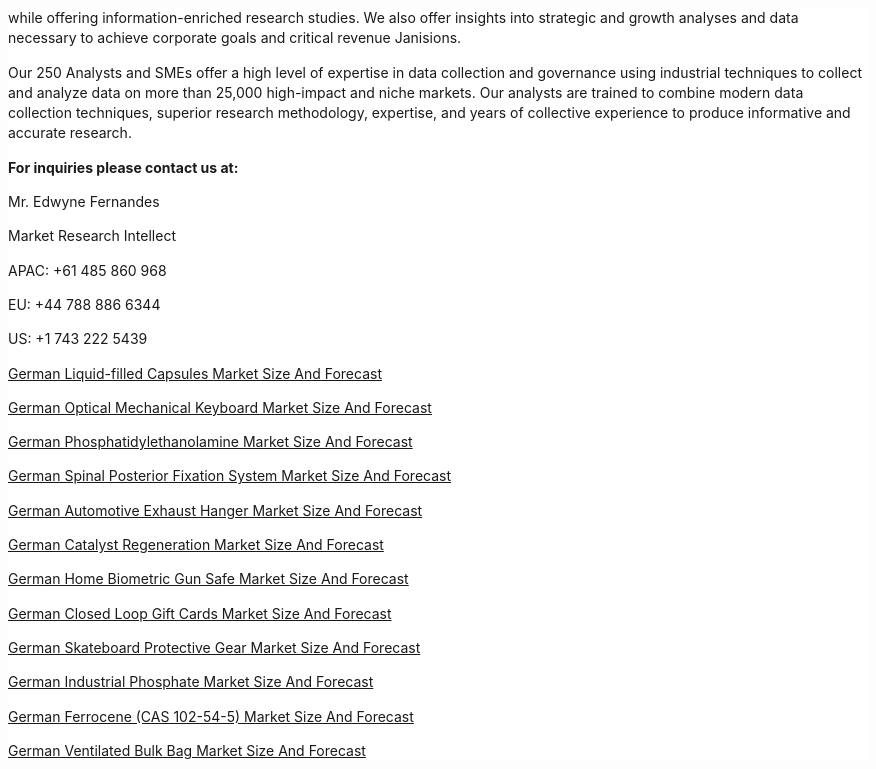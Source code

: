while offering information-enriched research studies.&nbsp;</span>We also offer insights into strategic and growth analyses and data necessary to achieve corporate goals and critical revenue Janisions.</p><p><span class="">Our 250 Analysts and SMEs offer a high level of expertise in data collection and governance using industrial techniques to collect and analyze data on more than 25,000 high-impact and niche markets. Our analysts are trained to combine modern data collection techniques, superior research methodology, expertise, and years of collective experience to produce informative and accurate research.</span></p><p><strong>For inquiries please contact us at:</strong></p><p>Mr. Edwyne Fernandes</p><p>Market Research Intellect</p><p>APAC: +61 485 860 968</p><p>EU: +44 788 886 6344</p><p>US: +1 743 222 5439</p><p><a href="https://github.com/oliver1234567jack/Core-Connect/blob/main/Liquid-filled-Capsules-Market/China-Liquid-filled-Capsules-Market.md">German Liquid-filled Capsules Market Size And Forecast</a></p><p><a href="https://github.com/oliver1234567jack/Byte-Bridge/blob/main/Optical-Mechanical-Keyboard-Market/China-Optical-Mechanical-Keyboard-Market.md">German Optical Mechanical Keyboard Market Size And Forecast</a></p><p><a href="https://github.com/oliver1234567jack/Core-Connect/blob/main/Phosphatidylethanolamine-Market/China-Phosphatidylethanolamine-Market.md">German Phosphatidylethanolamine Market Size And Forecast</a></p><p><a href="https://github.com/oliver1234567jack/Byte-Bridge/blob/main/Spinal-Posterior-Fixation-System-Market/China-Spinal-Posterior-Fixation-System-Market.md">German Spinal Posterior Fixation System Market Size And Forecast</a></p><p><a href="https://github.com/oliver1234567jack/Byte-Bridge/blob/main/Automotive-Exhaust-Hanger-Market/China-Automotive-Exhaust-Hanger-Market.md">German Automotive Exhaust Hanger Market Size And Forecast</a></p><p><a href="https://github.com/oliver1234567jack/Core-Connect/blob/main/Catalyst-Regeneration-Market/China-Catalyst-Regeneration-Market.md">German Catalyst Regeneration Market Size And Forecast</a></p><p><a href="https://github.com/oliver1234567jack/Byte-Bridge/blob/main/Home-Biometric-Gun-Safe-Market/China-Home-Biometric-Gun-Safe-Market.md">German Home Biometric Gun Safe Market Size And Forecast</a></p><p><a href="https://github.com/oliver1234567jack/Core-Connect/blob/main/Closed-Loop-Gift-Cards-Market/China-Closed-Loop-Gift-Cards-Market.md">German Closed Loop Gift Cards Market Size And Forecast</a></p><p><a href="https://github.com/oliver1234567jack/Byte-Bridge/blob/main/Skateboard-Protective-Gear-Market/China-Skateboard-Protective-Gear-Market.md">German Skateboard Protective Gear Market Size And Forecast</a></p><p><a href="https://github.com/oliver1234567jack/Core-Connect/blob/main/Industrial-Phosphate-Market/China-Industrial-Phosphate-Market.md">German Industrial Phosphate Market Size And Forecast</a></p><p><a href="https://github.com/oliver1234567jack/Byte-Bridge/blob/main/Ferrocene-(CAS-102-54-5)-Market/China-Ferrocene-(CAS-102-54-5)-Market.md">German Ferrocene (CAS 102-54-5) Market Size And Forecast</a></p><p><a href="https://github.com/oliver1234567jack/Core-Connect/blob/main/Ventilated-Bulk-Bag-Market/China-Ventilated-Bulk-Bag-Market.md">German Ventilated Bulk Bag Market Size And Forecast</a></p>
